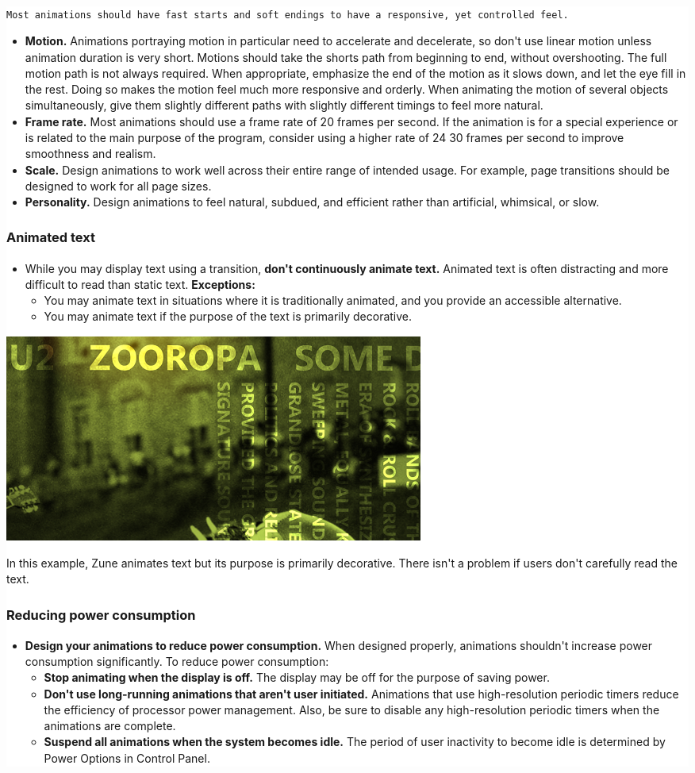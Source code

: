     Most animations should have fast starts and soft endings to have a responsive, yet controlled feel.

-   **Motion.** Animations portraying motion in particular need to accelerate and decelerate, so don't use linear motion unless animation duration is very short. Motions should take the shorts path from beginning to end, without overshooting. The full motion path is not always required. When appropriate, emphasize the end of the motion as it slows down, and let the eye fill in the rest. Doing so makes the motion feel much more responsive and orderly. When animating the motion of several objects simultaneously, give them slightly different paths with slightly different timings to feel more natural.
-   **Frame rate.** Most animations should use a frame rate of 20 frames per second. If the animation is for a special experience or is related to the main purpose of the program, consider using a higher rate of 24   30 frames per second to improve smoothness and realism.
-   **Scale.** Design animations to work well across their entire range of intended usage. For example, page transitions should be designed to work for all page sizes.
-   **Personality.** Design animations to feel natural, subdued, and efficient rather than artificial, whimsical, or slow.

### Animated text

-   While you may display text using a transition, **don't continuously animate text.** Animated text is often distracting and more difficult to read than static text. **Exceptions:**
    -   You may animate text in situations where it is traditionally animated, and you provide an accessible alternative.
    -   You may animate text if the purpose of the text is primarily decorative.

![screen shot of creatively designed zune interface ](images/vis-animations-image13.png)

In this example, Zune animates text but its purpose is primarily decorative. There isn't a problem if users don't carefully read the text.

### Reducing power consumption

-   **Design your animations to reduce power consumption.** When designed properly, animations shouldn't increase power consumption significantly. To reduce power consumption:
    -   **Stop animating when the display is off.** The display may be off for the purpose of saving power.
    -   **Don't use long-running animations that aren't user initiated.** Animations that use high-resolution periodic timers reduce the efficiency of processor power management. Also, be sure to disable any high-resolution periodic timers when the animations are complete.
    -   **Suspend all animations when the system becomes idle.** The period of user inactivity to become idle is determined by Power Options in Control Panel.

